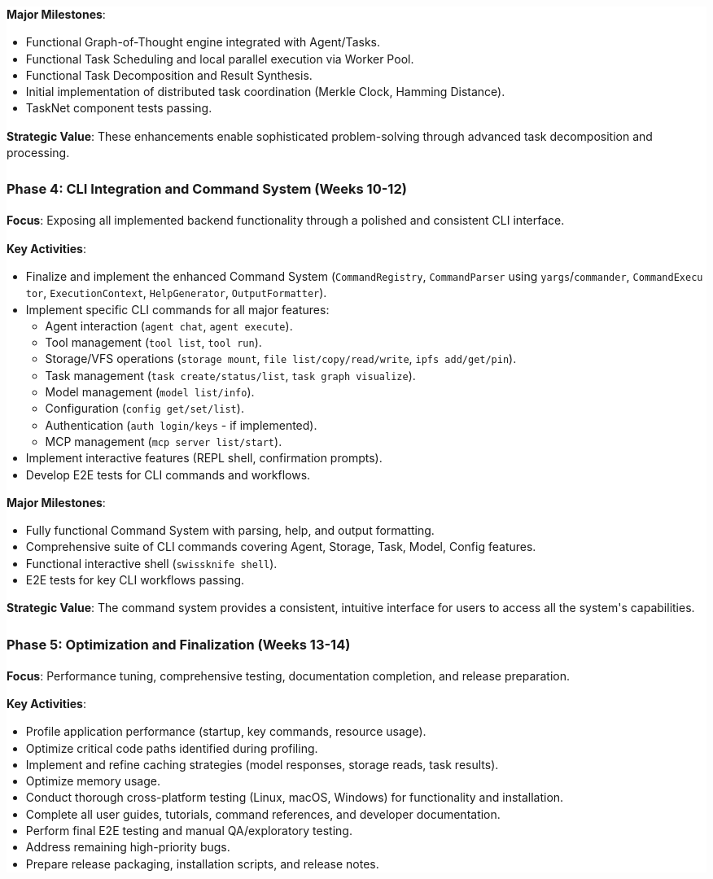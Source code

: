 **Major Milestones**:
- Functional Graph-of-Thought engine integrated with Agent/Tasks.
- Functional Task Scheduling and local parallel execution via Worker Pool.
- Functional Task Decomposition and Result Synthesis.
- Initial implementation of distributed task coordination (Merkle Clock, Hamming Distance).
- TaskNet component tests passing.

**Strategic Value**: These enhancements enable sophisticated problem-solving through advanced task decomposition and processing.

### Phase 4: CLI Integration and Command System (Weeks 10-12)

**Focus**: Exposing all implemented backend functionality through a polished and consistent CLI interface.

**Key Activities**:
- Finalize and implement the enhanced Command System (`CommandRegistry`, `CommandParser` using `yargs`/`commander`, `CommandExecutor`, `ExecutionContext`, `HelpGenerator`, `OutputFormatter`).
- Implement specific CLI commands for all major features:
    - Agent interaction (`agent chat`, `agent execute`).
    - Tool management (`tool list`, `tool run`).
    - Storage/VFS operations (`storage mount`, `file list/copy/read/write`, `ipfs add/get/pin`).
    - Task management (`task create/status/list`, `task graph visualize`).
    - Model management (`model list/info`).
    - Configuration (`config get/set/list`).
    - Authentication (`auth login/keys` - if implemented).
    - MCP management (`mcp server list/start`).
- Implement interactive features (REPL shell, confirmation prompts).
- Develop E2E tests for CLI commands and workflows.

**Major Milestones**:
- Fully functional Command System with parsing, help, and output formatting.
- Comprehensive suite of CLI commands covering Agent, Storage, Task, Model, Config features.
- Functional interactive shell (`swissknife shell`).
- E2E tests for key CLI workflows passing.

**Strategic Value**: The command system provides a consistent, intuitive interface for users to access all the system's capabilities.

### Phase 5: Optimization and Finalization (Weeks 13-14)

**Focus**: Performance tuning, comprehensive testing, documentation completion, and release preparation.

**Key Activities**:
- Profile application performance (startup, key commands, resource usage).
- Optimize critical code paths identified during profiling.
- Implement and refine caching strategies (model responses, storage reads, task results).
- Optimize memory usage.
- Conduct thorough cross-platform testing (Linux, macOS, Windows) for functionality and installation.
- Complete all user guides, tutorials, command references, and developer documentation.
- Perform final E2E testing and manual QA/exploratory testing.
- Address remaining high-priority bugs.
- Prepare release packaging, installation scripts, and release notes.
